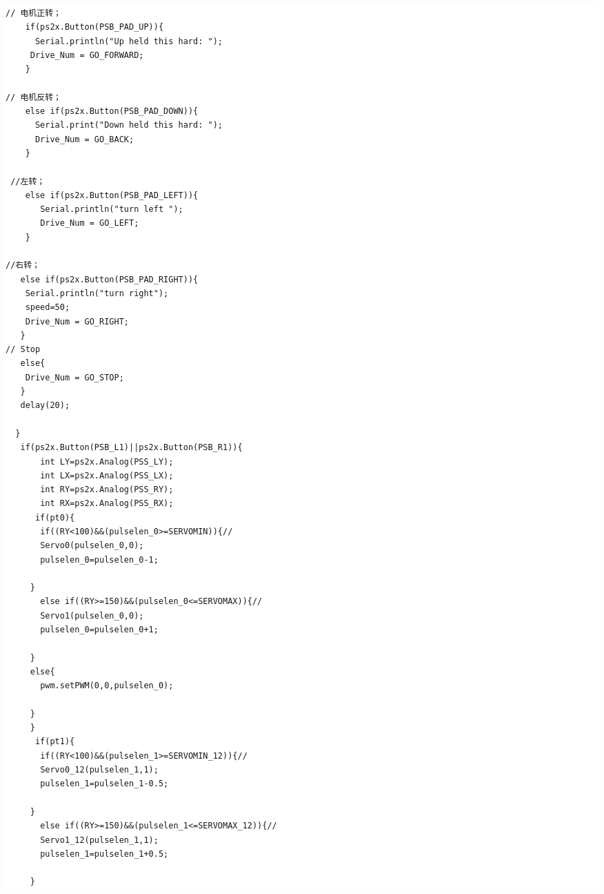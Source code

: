 ```
// 电机正转；
    if(ps2x.Button(PSB_PAD_UP)){
      Serial.println("Up held this hard: ");
     Drive_Num = GO_FORWARD;
    }

// 电机反转；
    else if(ps2x.Button(PSB_PAD_DOWN)){
      Serial.print("Down held this hard: ");
      Drive_Num = GO_BACK; 
    }

 //左转；   
    else if(ps2x.Button(PSB_PAD_LEFT)){
       Serial.println("turn left ");
       Drive_Num = GO_LEFT;        
    }

//右转；
   else if(ps2x.Button(PSB_PAD_RIGHT)){
    Serial.println("turn right");
    speed=50;
    Drive_Num = GO_RIGHT;
   }
// Stop
   else{
    Drive_Num = GO_STOP;
   }
   delay(20);

  }   
   if(ps2x.Button(PSB_L1)||ps2x.Button(PSB_R1)){
       int LY=ps2x.Analog(PSS_LY);
       int LX=ps2x.Analog(PSS_LX);
       int RY=ps2x.Analog(PSS_RY);
       int RX=ps2x.Analog(PSS_RX);
      if(pt0){
       if((RY<100)&&(pulselen_0>=SERVOMIN)){//
       Servo0(pulselen_0,0);
       pulselen_0=pulselen_0-1;

     }
       else if((RY>=150)&&(pulselen_0<=SERVOMAX)){//
       Servo1(pulselen_0,0);
       pulselen_0=pulselen_0+1;

     }
     else{
       pwm.setPWM(0,0,pulselen_0);

     }
     } 
      if(pt1){
       if((RY<100)&&(pulselen_1>=SERVOMIN_12)){//
       Servo0_12(pulselen_1,1);
       pulselen_1=pulselen_1-0.5;

     }
       else if((RY>=150)&&(pulselen_1<=SERVOMAX_12)){//
       Servo1_12(pulselen_1,1);
       pulselen_1=pulselen_1+0.5;

     }
```
